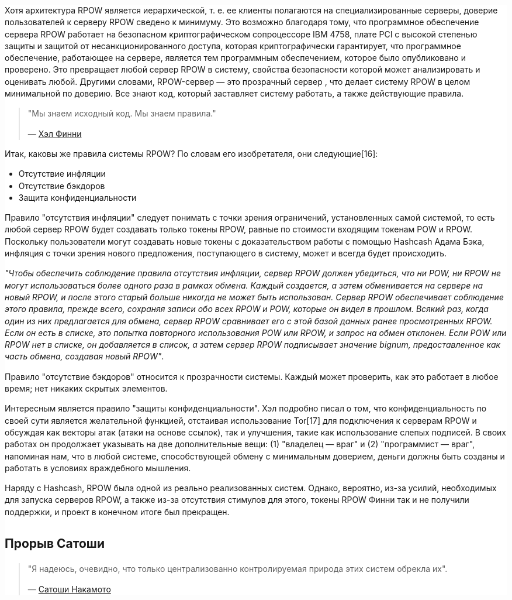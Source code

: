 Хотя архитектура RPOW является иерархической, т. е. ее клиенты полагаются на специализированные серверы, доверие пользователей к серверу RPOW сведено к минимуму. Это возможно благодаря тому, что программное обеспечение сервера RPOW работает на безопасном криптографическом сопроцессоре IBM 4758, плате PCI с высокой степенью защиты и защитой от несанкционированного доступа, которая криптографически гарантирует, что программное обеспечение, работающее на сервере, является тем программным обеспечением, которое было опубликовано и проверено. Это превращает любой сервер RPOW в систему, свойства безопасности которой может анализировать и оценивать любой. Другими словами, RPOW-сервер — это  прозрачный сервер , что делает систему RPOW в целом минимальной по доверию. Все знают код, который заставляет систему работать, а также действующие правила.

> "Мы знаем исходный код. Мы знаем правила."
>
> — [Хэл Финни](https://nakamotoinstitute.org/finney/rpow/slides/slide009.html?ref=21ideas.org)

Итак, каковы же правила системы RPOW? По словам его изобретателя, они следующие[16]:

 - Отсутствие инфляции
 - Отсутствие бэкдоров
 - Защита конфиденциальности

Правило "отсутствия инфляции" следует понимать с точки зрения ограничений, установленных самой системой, то есть любой сервер RPOW будет создавать только токены RPOW, равные по стоимости входящим токенам POW и RPOW. Поскольку пользователи могут создавать новые токены с доказательством работы с помощью Hashcash Адама Бэка, инфляция с точки зрения нового предложения, поступающего в систему, может и всегда будет происходить.

*"Чтобы обеспечить соблюдение правила отсутствия инфляции, сервер RPOW должен убедиться, что ни POW, ни RPOW не могут использоваться более одного раза в рамках обмена. Каждый создается, а затем обменивается на сервере на новый RPOW, и после этого старый больше никогда не может быть использован. Сервер RPOW обеспечивает соблюдение этого правила, прежде всего, сохраняя записи обо всех RPOW и POW, которые он видел в прошлом. Всякий раз, когда один из них предлагается для обмена, сервер RPOW сравнивает его с этой базой данных ранее просмотренных RPOW. Если он есть в списке, это попытка повторного использования POW или RPOW, и запрос на обмен отклонен. Если POW или RPOW нет в списке, он добавляется в список, а затем сервер RPOW подписывает значение bignum, предоставленное как часть обмена, создавая новый RPOW"*.

Правило "отсутствие бэкдоров" относится к прозрачности системы. Каждый может проверить, как это работает в любое время; нет никаких скрытых элементов.

Интересным является правило "защиты конфиденциальности". Хэл подробно писал о том, что конфиденциальность по своей сути является желательной функцией, отстаивая использование Tor[17] для подключения к серверам RPOW и обсуждая как векторы атак (атаки на основе ссылок), так и улучшения, такие как использование слепых подписей. В своих работах он продолжает указывать на две дополнительные вещи: (1) "владелец — враг" и (2) "программист — враг", напоминая нам, что в любой системе, способствующей обмену с минимальным доверием, деньги должны быть созданы и работать в условиях враждебного мышления.

Наряду с Hashcash, RPOW была одной из реально реализованных систем. Однако, вероятно, из-за усилий, необходимых для запуска серверов RPOW, а также из-за отсутствия стимулов для этого, токены RPOW Финни так и не получили поддержки, и проект в конечном итоге был прекращен.


## Прорыв Сатоши

> "Я надеюсь, очевидно, что только централизованно контролируемая природа этих систем обрекла их".
>
> — [Сатоши Накамото](http://p2pfoundation.ning.com/forum/topics/bitcoin-open-source?commentId=2003008%3AComment%3A9493)
